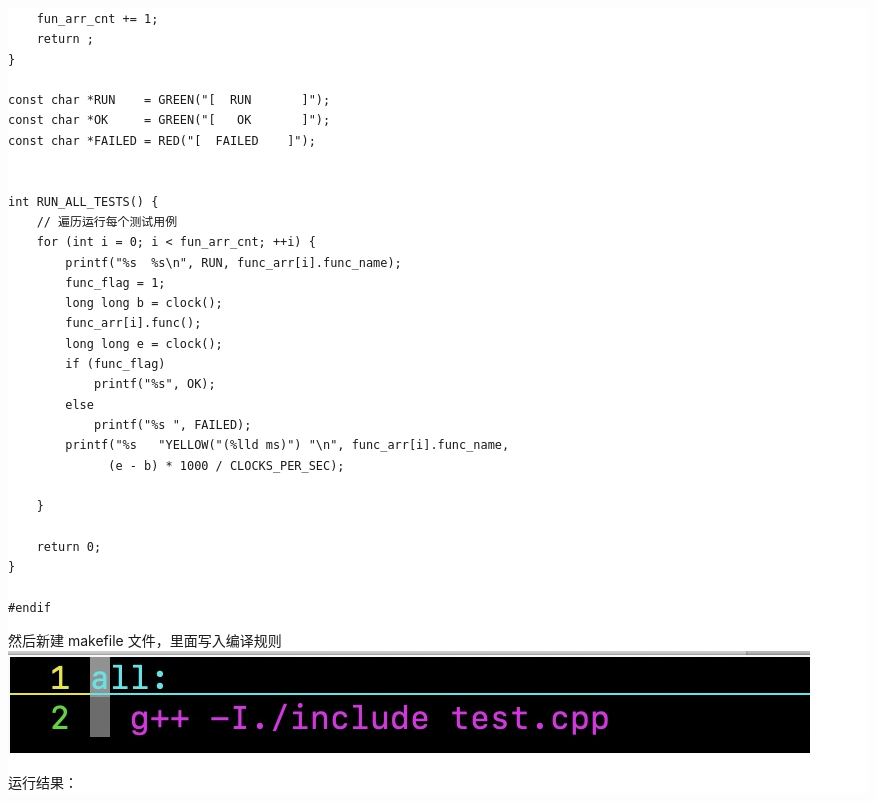 ```C+
    fun_arr_cnt += 1;
    return ;
}

const char *RUN    = GREEN("[  RUN       ]");
const char *OK     = GREEN("[   OK       ]");
const char *FAILED = RED("[  FAILED    ]");


int RUN_ALL_TESTS() {
    // 遍历运行每个测试用例
    for (int i = 0; i < fun_arr_cnt; ++i) {
        printf("%s  %s\n", RUN, func_arr[i].func_name);
        func_flag = 1;
        long long b = clock();
        func_arr[i].func();
        long long e = clock();
        if (func_flag)
            printf("%s", OK);
        else
            printf("%s ", FAILED);
        printf("%s   "YELLOW("(%lld ms)") "\n", func_arr[i].func_name, 
              (e - b) * 1000 / CLOCKS_PER_SEC);

    }

    return 0;
}

#endif
```
然后新建 makefile 文件，里面写入编译规则
![](assets/16232448496546.jpg)

运行结果：
